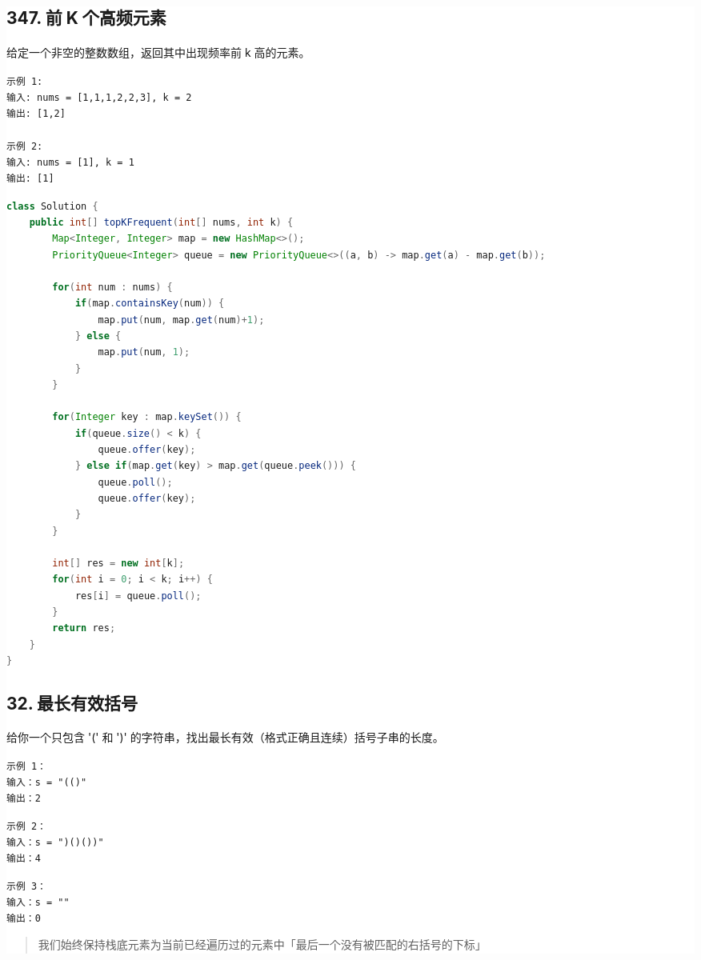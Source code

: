 ## 347. 前 K 个高频元素
给定一个非空的整数数组，返回其中出现频率前 k 高的元素。

```
示例 1:
输入: nums = [1,1,1,2,2,3], k = 2
输出: [1,2]

示例 2:
输入: nums = [1], k = 1
输出: [1]
```

```java
class Solution {
    public int[] topKFrequent(int[] nums, int k) {
        Map<Integer, Integer> map = new HashMap<>();
        PriorityQueue<Integer> queue = new PriorityQueue<>((a, b) -> map.get(a) - map.get(b));

        for(int num : nums) {
            if(map.containsKey(num)) {
                map.put(num, map.get(num)+1);
            } else {
                map.put(num, 1);
            }
        }

        for(Integer key : map.keySet()) {
            if(queue.size() < k) {
                queue.offer(key);
            } else if(map.get(key) > map.get(queue.peek())) {
                queue.poll();
                queue.offer(key);            
            }
        }

        int[] res = new int[k];
        for(int i = 0; i < k; i++) {
            res[i] = queue.poll();
        }
        return res;
    }
}
```

## 32. 最长有效括号
给你一个只包含 '(' 和 ')' 的字符串，找出最长有效（格式正确且连续）括号子串的长度。
```
示例 1：
输入：s = "(()"
输出：2
```
```
示例 2：
输入：s = ")()())"
输出：4
```
```
示例 3：
输入：s = ""
输出：0
```
> 我们始终保持栈底元素为当前已经遍历过的元素中「最后一个没有被匹配的右括号的下标」
